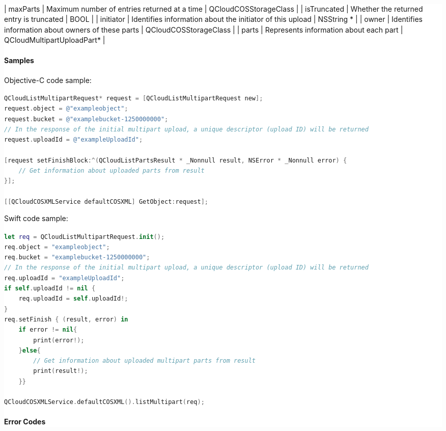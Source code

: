 | maxParts | Maximum number of entries returned at a time | QCloudCOSStorageClass |
| isTruncated | Whether the returned entry is truncated | BOOL |
| initiator | Identifies information about the initiator of this upload | NSString * |
| owner | Identifies information about owners of these parts | QCloudCOSStorageClass |
| parts | Represents information about each part | QCloudMultipartUploadPart* |

#### Samples


Objective-C code sample:

[//]: # (.cssg-snippet-objc-list-parts)
```objective-c
QCloudListMultipartRequest* request = [QCloudListMultipartRequest new];
request.object = @"exampleobject";
request.bucket = @"examplebucket-1250000000";
// In the response of the initial multipart upload, a unique descriptor (upload ID) will be returned
request.uploadId = @"exampleUploadId";

[request setFinishBlock:^(QCloudListPartsResult * _Nonnull result, NSError * _Nonnull error) {
    // Get information about uploaded parts from result
}];

[[QCloudCOSXMLService defaultCOSXML] GetObject:request];
```

Swift code sample:

[//]: # (.cssg-snippet-swift-list-parts)
```swift
let req = QCloudListMultipartRequest.init();
req.object = "exampleobject";
req.bucket = "examplebucket-1250000000";
// In the response of the initial multipart upload, a unique descriptor (upload ID) will be returned
req.uploadId = "exampleUploadId";
if self.uploadId != nil {
    req.uploadId = self.uploadId!;
}
req.setFinish { (result, error) in
    if error != nil{
        print(error!);
    }else{
        // Get information about uploaded multipart parts from result
        print(result!);
    }}

QCloudCOSXMLService.defaultCOSXML().listMultipart(req);
```

#### Error Codes


[//]: # (.cssg-snippet-objc-transfer-upload-object)
[//]: # (.cssg-snippet-swift-transfer-upload-object)
[//]: # (.cssg-snippet-objc-transfer-copy-object)
[//]: # (.cssg-snippet-swift-transfer-copy-object)
[//]: # (.cssg-snippet-objc-get-bucket)
[//]: # (.cssg-snippet-swift-get-bucket)
[//]: # (.cssg-snippet-objc-put-object)
[//]: # (.cssg-snippet-swift-put-object)
[//]: # (.cssg-snippet-objc-head-object)
[//]: # (.cssg-snippet-swift-head-object)
[//]: # (.cssg-snippet-objc-get-object)
[//]: # (.cssg-snippet-swift-get-object)
[//]: # (.cssg-snippet-objc-option-object)
[//]: # (.cssg-snippet-swift-option-object)
[//]: # (.cssg-snippet-objc-copy-object)
[//]: # (.cssg-snippet-swift-copy-object)
[//]: # (.cssg-snippet-objc-delete-object)
[//]: # (.cssg-snippet-swift-delete-object)
[//]: # (.cssg-snippet-objc-delete-multi-object)
[//]: # (.cssg-snippet-swift-delete-multi-object)
[//]: # (.cssg-snippet-objc-list-multi-upload)
[//]: # (.cssg-snippet-swift-list-multi-upload)
[//]: # (.cssg-snippet-objc-init-multi-upload)
[//]: # (.cssg-snippet-swift-init-multi-upload)
[//]: # (.cssg-snippet-objc-upload-part)
[//]: # (.cssg-snippet-swift-upload-part)
[//]: # (.cssg-snippet-objc-upload-part-copy)
[//]: # (.cssg-snippet-swift-upload-part-copy)
[//]: # (.cssg-snippet-objc-complete-multi-upload)
[//]: # (.cssg-snippet-swift-complete-multi-upload)
[//]: # (.cssg-snippet-objc-abort-multi-upload)
[//]: # (.cssg-snippet-swift-abort-multi-upload)
[//]: # (.cssg-snippet-objc-restore-object)
[//]: # (.cssg-snippet-swift-restore-object)
[//]: # (.cssg-snippet-objc-put-object-acl)
[//]: # (.cssg-snippet-swift-put-object-acl)
[//]: # (.cssg-snippet-objc-get-object-acl)
[//]: # (.cssg-snippet-swift-get-object-acl)